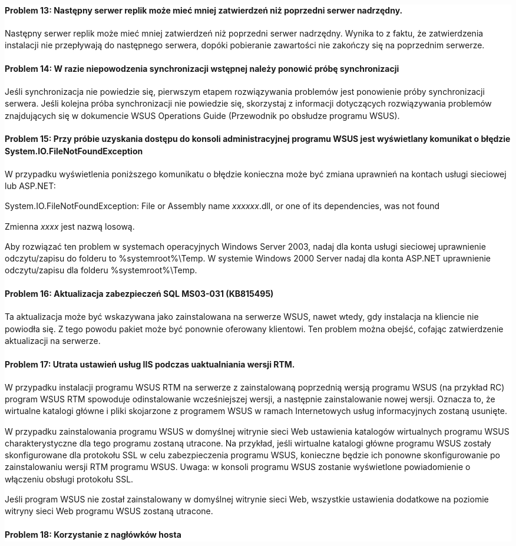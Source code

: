 #### Problem 13: Następny serwer replik może mieć mniej zatwierdzeń niż poprzedni serwer nadrzędny.

Następny serwer replik może mieć mniej zatwierdzeń niż poprzedni serwer nadrzędny. Wynika to z faktu, że zatwierdzenia instalacji nie przepływają do następnego serwera, dopóki pobieranie zawartości nie zakończy się na poprzednim serwerze.

#### Problem 14: W razie niepowodzenia synchronizacji wstępnej należy ponowić próbę synchronizacji

Jeśli synchronizacja nie powiedzie się, pierwszym etapem rozwiązywania problemów jest ponowienie próby synchronizacji serwera. Jeśli kolejna próba synchronizacji nie powiedzie się, skorzystaj z informacji dotyczących rozwiązywania problemów znajdujących się w dokumencie WSUS Operations Guide (Przewodnik po obsłudze programu WSUS).

#### Problem 15: Przy próbie uzyskania dostępu do konsoli administracyjnej programu WSUS jest wyświetlany komunikat o błędzie System.IO.FileNotFoundException

W przypadku wyświetlenia poniższego komunikatu o błędzie konieczna może być zmiana uprawnień na kontach usługi sieciowej lub ASP.NET:

System.IO.FileNotFoundException: File or Assembly name *xxxxxx*.dll, or one of its dependencies, was not found

Zmienna *xxxx* jest nazwą losową.

Aby rozwiązać ten problem w systemach operacyjnych Windows Server 2003, nadaj dla konta usługi sieciowej uprawnienie odczytu/zapisu do folderu to %systemroot%\\Temp. W systemie Windows 2000 Server nadaj dla konta ASP.NET uprawnienie odczytu/zapisu dla folderu %systemroot%\\Temp.

#### Problem 16: Aktualizacja zabezpieczeń SQL MS03-031 (KB815495)

Ta aktualizacja może być wskazywana jako zainstalowana na serwerze WSUS, nawet wtedy, gdy instalacja na kliencie nie powiodła się. Z tego powodu pakiet może być ponownie oferowany klientowi. Ten problem można obejść, cofając zatwierdzenie aktualizacji na serwerze.

#### Problem 17: Utrata ustawień usług IIS podczas uaktualniania wersji RTM.

W przypadku instalacji programu WSUS RTM na serwerze z zainstalowaną poprzednią wersją programu WSUS (na przykład RC) program WSUS RTM spowoduje odinstalowanie wcześniejszej wersji, a następnie zainstalowanie nowej wersji. Oznacza to, że wirtualne katalogi główne i pliki skojarzone z programem WSUS w ramach Internetowych usług informacyjnych zostaną usunięte.

W przypadku zainstalowania programu WSUS w domyślnej witrynie sieci Web ustawienia katalogów wirtualnych programu WSUS charakterystyczne dla tego programu zostaną utracone. Na przykład, jeśli wirtualne katalogi główne programu WSUS zostały skonfigurowane dla protokołu SSL w celu zabezpieczenia programu WSUS, konieczne będzie ich ponowne skonfigurowanie po zainstalowaniu wersji RTM programu WSUS. Uwaga: w konsoli programu WSUS zostanie wyświetlone powiadomienie o włączeniu obsługi protokołu SSL.

Jeśli program WSUS nie został zainstalowany w domyślnej witrynie sieci Web, wszystkie ustawienia dodatkowe na poziomie witryny sieci Web programu WSUS zostaną utracone.

#### Problem 18: Korzystanie z nagłówków hosta
